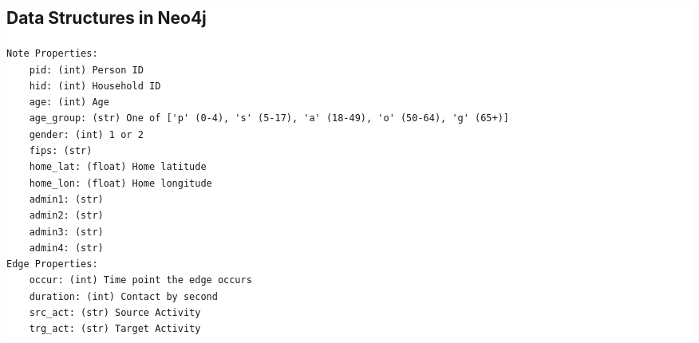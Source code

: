 

## Data Structures in Neo4j

```
Note Properties:
    pid: (int) Person ID
    hid: (int) Household ID
    age: (int) Age
    age_group: (str) One of ['p' (0-4), 's' (5-17), 'a' (18-49), 'o' (50-64), 'g' (65+)]
    gender: (int) 1 or 2
    fips: (str)
    home_lat: (float) Home latitude
    home_lon: (float) Home longitude
    admin1: (str)
    admin2: (str)
    admin3: (str)
    admin4: (str)
Edge Properties:
	occur: (int) Time point the edge occurs
    duration: (int) Contact by second
    src_act: (str) Source Activity
    trg_act: (str) Target Activity
```

